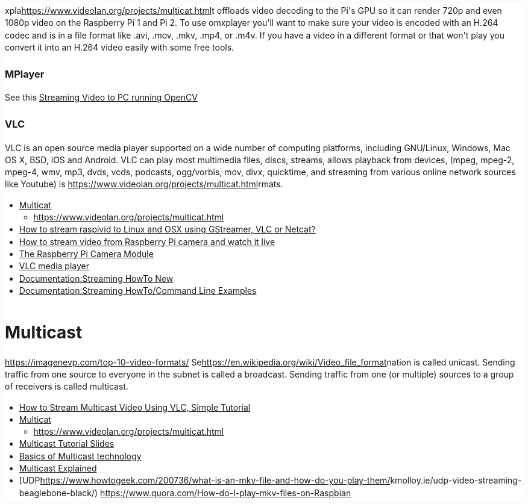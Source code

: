 xpla<https://www.videolan.org/projects/multicat.html>t offloads video decoding
to the Pi's GPU so it can render 720p and even 1080p video on the Raspberry Pi 1 and Pi 2.
To use omxplayer you'll want to make sure your video is encoded with an H.264 codec and is in a file format like .avi, .mov, .mkv, .mp4, or .m4v.  If you have a video in a different format or that won't play you convert it into an H.264 video easily with some free tools.

### MPlayer

See this [Streaming Video to PC running OpenCV](https://www.raspberrypi.org/forums/viewtopic.php?t=97739)

### VLC


VLC is an open source media player supported on a wide number of computing platforms,
including GNU/Linux, Windows, Mac OS X, BSD, iOS and Android.
VLC can play most multimedia files, discs, streams, allows playback from devices,
(mpeg, mpeg-2, mpeg-4, wmv, mp3, dvds, vcds, podcasts, ogg/vorbis, mov, divx, quicktime,
and streaming from various online network sources like Youtube)
 is <https://www.videolan.org/projects/multicat.html>rmats.

* [Multicat](https://blog.duraffort.fr/post/2010/09/02/Multicat/)
  * <https://www.videolan.org/projects/multicat.html>
* [How to stream raspivid to Linux and OSX using GStreamer, VLC or Netcat?](https://raspberrypi.stackexchange.com/questions/27082/how-to-stream-raspivid-to-linux-and-osx-using-gstreamer-vlc-or-netcat)
* [How to stream video from Raspberry Pi camera and watch it live](https://raspberrypi.stackexchange.com/questions/23182/how-to-stream-video-from-raspberry-pi-camera-and-watch-it-live)
* [The Raspberry Pi Camera Module](https://www.ics.com/blog/raspberry-pi-camera-module#.VJFhbyvF-b8)
* [VLC media player](https://github.com/videolan/vlc)
* [Documentation:Streaming HowTo New](https://wiki.videolan.org/Documentation:Streaming_HowTo_New/)
* [Documentation:Streaming HowTo/Command Line Examples](https://wiki.videolan.org/Documentation:Streaming_HowTo/Command_Line_Examples/)


# Multicast

<https://imagenevp.com/top-10-video-formats/>
Se<https://en.wikipedia.org/wiki/Video_file_format>nation is called unicast.
Sending traffic from one source to everyone in the subnet is called a broadcast.
Sending traffic from one (or multiple) sources to a group of receivers is called multicast.

* [How to Stream Multicast Video Using VLC, Simple Tutorial](http://nerdynerdnerdz.com/3125/how-to-stream-multicast-video-using-vlc-simple-tutorial/)
* [Multicat](https://blog.duraffort.fr/post/2010/09/02/Multicat/)
  * <https://www.videolan.org/projects/multicat.html>
* [Multicast Tutorial Slides](https://www.slideshare.net/RockyS11/multicast-tutorial-slides)
* [Basics of Multicast technology](http://cpham.perso.univ-pau.fr/ENSEIGNEMENT/UERHD/Multicast.pdf)
* [Multicast Explained](https://www.tldp.org/HOWTO/Multicast-HOWTO-2.html)
* [UDP<https://www.howtogeek.com/200736/what-is-an-mkv-file-and-how-do-you-play-them/>kmolloy.ie/udp-video-streaming-beaglebone-black/)
<https://www.quora.com/How-do-I-play-mkv-files-on-Raspbian>
